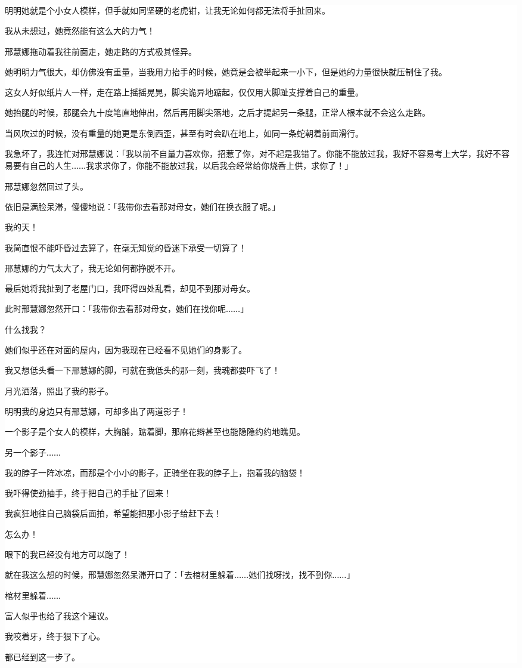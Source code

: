 明明她就是个小女人模样，但手就如同坚硬的老虎钳，让我无论如何都无法将手扯回来。

我从未想过，她竟然能有这么大的力气！

邢慧娜拖动着我往前面走，她走路的方式极其怪异。

她明明力气很大，却仿佛没有重量，当我用力抬手的时候，她竟是会被举起来一小下，但是她的力量很快就压制住了我。

这女人好似纸片人一样，走在路上摇摇晃晃，脚尖诡异地踮起，仅仅用大脚趾支撑着自己的重量。

她抬腿的时候，那腿会九十度笔直地伸出，然后再用脚尖落地，之后才提起另一条腿，正常人根本就不会这么走路。

当风吹过的时候，没有重量的她更是东倒西歪，甚至有时会趴在地上，如同一条蛇朝着前面滑行。

我急坏了，我连忙对邢慧娜说：「我以前不自量力喜欢你，招惹了你，对不起是我错了。你能不能放过我，我好不容易考上大学，我好不容易要有自己的人生……我求求你了，你能不能放过我，以后我会经常给你烧香上供，求你了！」

邢慧娜忽然回过了头。

依旧是满脸呆滞，傻傻地说：「我带你去看那对母女，她们在换衣服了呢。」

我的天！

我简直恨不能吓昏过去算了，在毫无知觉的昏迷下承受一切算了！

邢慧娜的力气太大了，我无论如何都挣脱不开。

最后她将我扯到了老屋门口，我吓得四处乱看，却见不到那对母女。

此时邢慧娜忽然开口：「我带你去看那对母女，她们在找你呢……」

什么找我？

她们似乎还在对面的屋内，因为我现在已经看不见她们的身影了。

我又想低头看一下邢慧娜的脚，可就在我低头的那一刻，我魂都要吓飞了！

月光洒落，照出了我的影子。

明明我的身边只有邢慧娜，可却多出了两道影子！

一个影子是个女人的模样，大胸脯，踮着脚，那麻花辫甚至也能隐隐约约地瞧见。

另一个影子……

我的脖子一阵冰凉，而那是个小小的影子，正骑坐在我的脖子上，抱着我的脑袋！

我吓得使劲抽手，终于把自己的手扯了回来！

我疯狂地往自己脑袋后面拍，希望能把那小影子给赶下去！

怎么办！

眼下的我已经没有地方可以跑了！

就在我这么想的时候，邢慧娜忽然呆滞开口了：「去棺材里躲着……她们找呀找，找不到你……」

棺材里躲着……

富人似乎也给了我这个建议。

我咬着牙，终于狠下了心。

都已经到这一步了。
